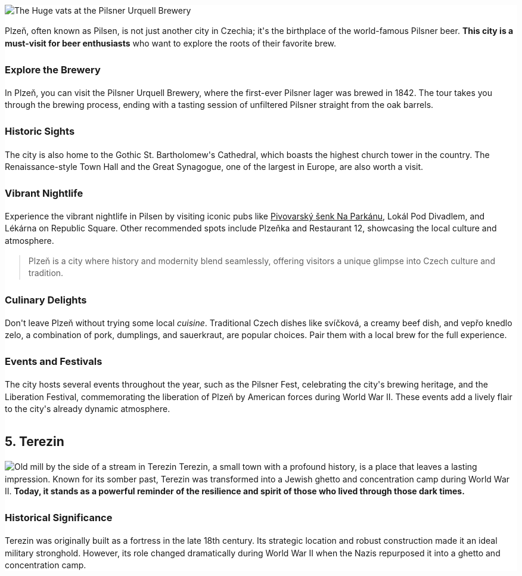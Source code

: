 ![The Huge vats at the Pilsner Urquell Brewery](/imgs/czechia/Pilsner-Urquell-Brewery.jpg)

Plzeň, often known as Pilsen, is not just another city in Czechia; it's the birthplace of the world-famous Pilsner beer. **This city is a must-visit for beer enthusiasts** who want to explore the roots of their favorite brew.

### Explore the Brewery

In Plzeň, you can visit the Pilsner Urquell Brewery, where the first-ever Pilsner lager was brewed in 1842. The tour takes you through the brewing process, ending with a tasting session of unfiltered Pilsner straight from the oak barrels.

### Historic Sights

The city is also home to the Gothic St. Bartholomew's Cathedral, which boasts the highest church tower in the country. The Renaissance-style Town Hall and the Great Synagogue, one of the largest in Europe, are also worth a visit.

### Vibrant Nightlife

Experience the vibrant nightlife in Pilsen by visiting iconic pubs like [Pivovarský šenk Na Parkánu](https://www.visitplzen.eu/en/blog-and-tips/enjoy-pilsen-like-a-local/nightlife-in-pilsen/), Lokál Pod Divadlem, and Lékárna on Republic Square. Other recommended spots include Plzeňka and Restaurant 12, showcasing the local culture and atmosphere.

> Plzeň is a city where history and modernity blend seamlessly, offering visitors a unique glimpse into Czech culture and tradition.

### Culinary Delights

Don't leave Plzeň without trying some local _cuisine_. Traditional Czech dishes like svíčková, a creamy beef dish, and vepřo knedlo zelo, a combination of pork, dumplings, and sauerkraut, are popular choices. Pair them with a local brew for the full experience.

### Events and Festivals

The city hosts several events throughout the year, such as the Pilsner Fest, celebrating the city's brewing heritage, and the Liberation Festival, commemorating the liberation of Plzeň by American forces during World War II. These events add a lively flair to the city's already dynamic atmosphere.

## 5\. Terezin

![Old mill by the side of a stream in Terezin](/imgs/czechia/Terezin.jpg)
Terezin, a small town with a profound history, is a place that leaves a lasting impression. Known for its somber past, Terezin was transformed into a Jewish ghetto and concentration camp during World War II. **Today, it stands as a powerful reminder of the resilience and spirit of those who lived through those dark times.**

### Historical Significance

Terezin was originally built as a fortress in the late 18th century. Its strategic location and robust construction made it an ideal military stronghold. However, its role changed dramatically during World War II when the Nazis repurposed it into a ghetto and concentration camp.
